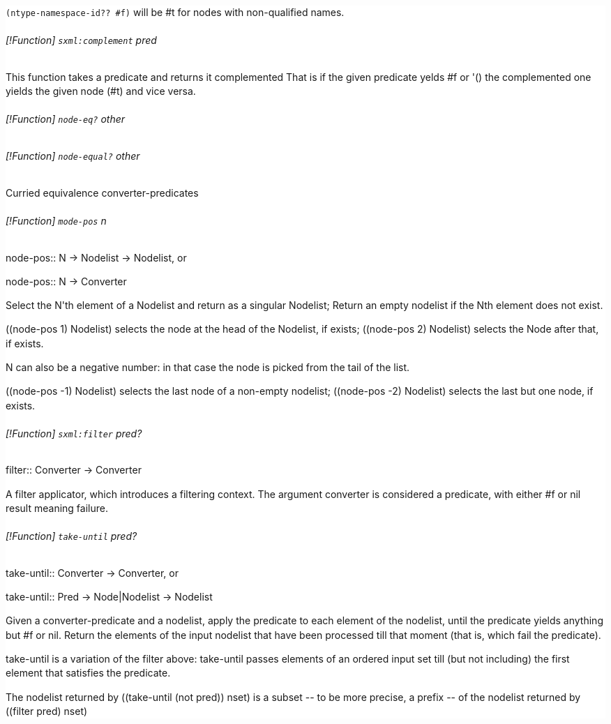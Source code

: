 `(ntype-namespace-id?? #f)` will be #t for nodes with non-qualified names.


###### [!Function] `sxml:complement`  _pred_

This function takes a predicate and returns it complemented 
That is if the given predicate yelds #f or '() the complemented one  
yields the given node (#t) and vice versa.


###### [!Function] `node-eq?`  _other_
###### [!Function] `node-equal?`  _other_

Curried equivalence converter-predicates

###### [!Function] `mode-pos`  _n_

node-pos:: N -> Nodelist -> Nodelist, or

node-pos:: N -> Converter

Select the N'th element of a Nodelist and return as a singular Nodelist;
Return an empty nodelist if the Nth element does not exist.

((node-pos 1) Nodelist) selects the node at the head of the Nodelist,
if exists; ((node-pos 2) Nodelist) selects the Node after that, if
exists.

N can also be a negative number: in that case the node is picked from
the tail of the list.

((node-pos -1) Nodelist) selects the last node of a non-empty nodelist;
((node-pos -2) Nodelist) selects the last but one node, if exists.


###### [!Function] `sxml:filter`  _pred?_

filter:: Converter -> Converter

A filter applicator, which introduces a filtering context. The argument
converter is considered a predicate, with either #f or nil result meaning
failure.


###### [!Function] `take-until`  _pred?_

take-until:: Converter -> Converter, or

take-until:: Pred -> Node|Nodelist -> Nodelist

Given a converter-predicate and a nodelist, apply the predicate to
each element of the nodelist, until the predicate yields anything but #f or
nil. Return the elements of the input nodelist that have been processed
till that moment (that is, which fail the predicate).

take-until is a variation of the filter above: take-until passes
elements of an ordered input set till (but not including) the first
element that satisfies the predicate.

The nodelist returned by ((take-until (not pred)) nset) is a subset -- 
to be more precise, a prefix -- of the nodelist returned by
((filter pred) nset)
